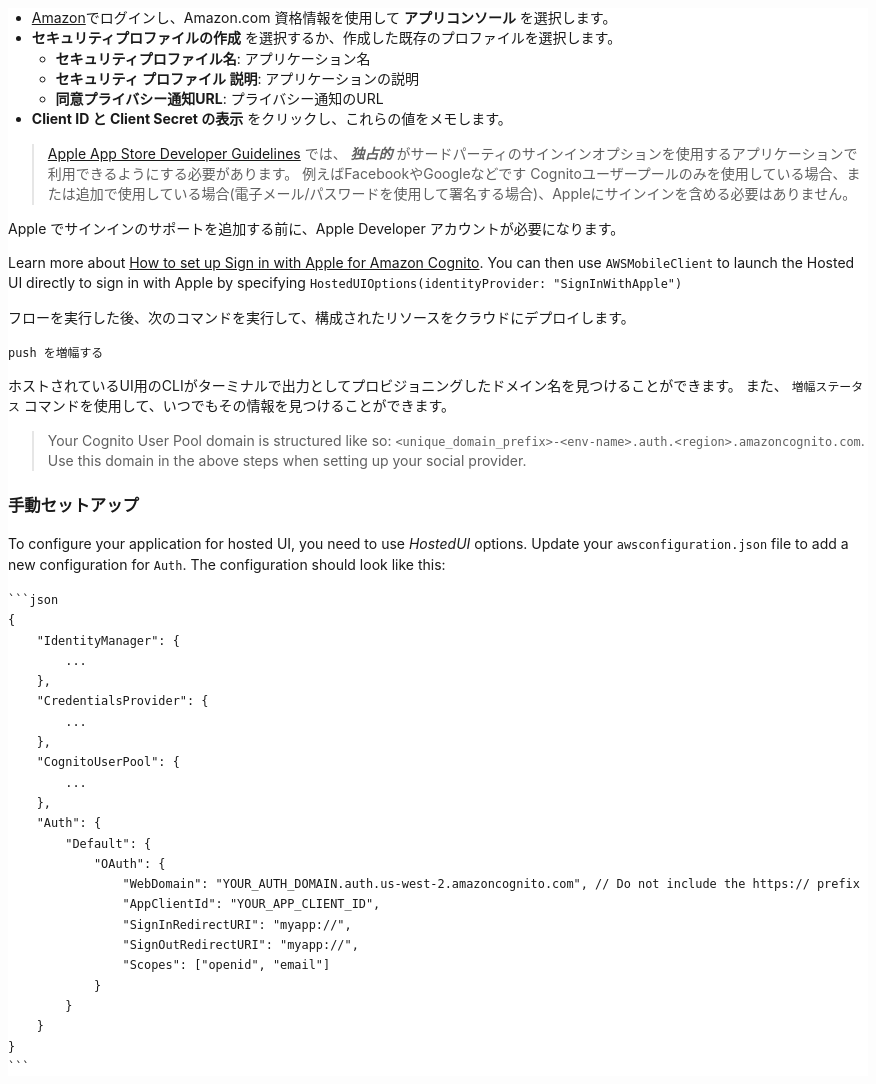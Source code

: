 - [Amazon](http://login.amazon.com/)でログインし、Amazon.com 資格情報を使用して **アプリコンソール** を選択します。
- **セキュリティプロファイルの作成** を選択するか、作成した既存のプロファイルを選択します。
    - **セキュリティプロファイル名**: アプリケーション名
    - **セキュリティ プロファイル 説明**: アプリケーションの説明
    - **同意プライバシー通知URL**: プライバシー通知のURL
- **Client ID と Client Secret の表示** をクリックし、これらの値をメモします。

</amplify-block> <amplify-block name="Sign in with Apple">

> [Apple App Store Developer Guidelines](https://developer.apple.com/app-store/review/guidelines/#sign-in-with-apple) では、 ***独占的*** がサードパーティのサインインオプションを使用するアプリケーションで利用できるようにする必要があります。 例えばFacebookやGoogleなどです Cognitoユーザープールのみを使用している場合、または追加で使用している場合(電子メール/パスワードを使用して署名する場合)、Appleにサインインを含める必要はありません。

Apple でサインインのサポートを追加する前に、Apple Developer アカウントが必要になります。

Learn more about [How to set up Sign in with Apple for Amazon Cognito](https://aws.amazon.com/blogs/security/how-to-set-up-sign-in-with-apple-for-amazon-cognito/). You can then use `AWSMobileClient` to launch the Hosted UI directly to sign in with Apple by specifying `HostedUIOptions(identityProvider: "SignInWithApple")`

</amplify-block> </amplify-block-switcher>

フローを実行した後、次のコマンドを実行して、構成されたリソースをクラウドにデプロイします。

```bash
push を増幅する
```
ホストされているUI用のCLIがターミナルで出力としてプロビジョニングしたドメイン名を見つけることができます。 また、 `増幅ステータス` コマンドを使用して、いつでもその情報を見つけることができます。

> Your Cognito User Pool domain is structured like so: `<unique_domain_prefix>-<env-name>.auth.<region>.amazoncognito.com`. Use this domain in the above steps when setting up your social provider.

### 手動セットアップ

To configure your application for hosted UI, you need to use *HostedUI* options. Update your `awsconfiguration.json` file to add a new configuration for `Auth`. The configuration should look like this:

    ```json
    {
        "IdentityManager": {
            ...
        },
        "CredentialsProvider": {
            ...
        },
        "CognitoUserPool": {
            ...
        },
        "Auth": {
            "Default": {
                "OAuth": {
                    "WebDomain": "YOUR_AUTH_DOMAIN.auth.us-west-2.amazoncognito.com", // Do not include the https:// prefix
                    "AppClientId": "YOUR_APP_CLIENT_ID",
                    "SignInRedirectURI": "myapp://",
                    "SignOutRedirectURI": "myapp://",
                    "Scopes": ["openid", "email"]
                }
            }
        }
    }
    ```
